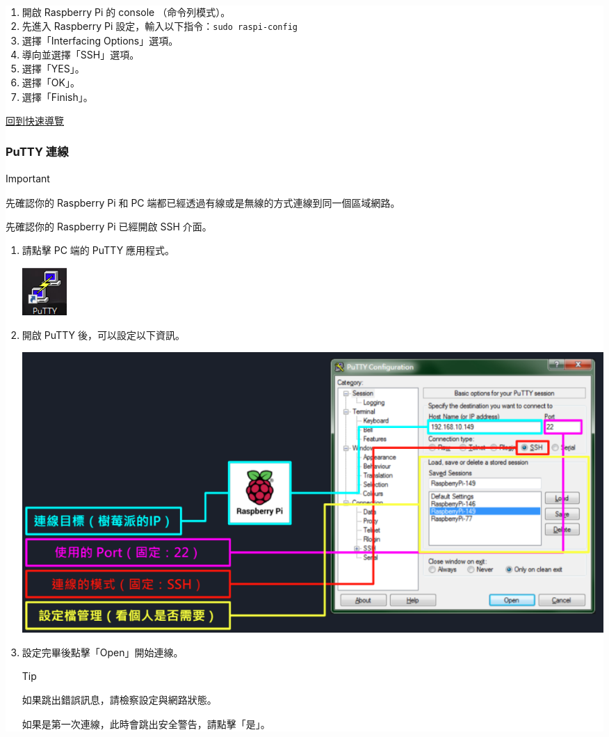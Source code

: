 1. 開啟 Raspberry Pi 的 console （命令列模式）。
2. 先進入 Raspberry Pi 設定，輸入以下指令：`sudo raspi-config`
3. 選擇「Interfacing Options」選項。
4. 導向並選擇「SSH」選項。
5. 選擇「YES」。
6. 選擇「OK」。
7. 選擇「Finish」。

[回到快速導覽](#快速導覽)


### PuTTY 連線
> [!IMPORTANT] 
> 先確認你的 Raspberry Pi 和 PC 端都已經透過有線或是無線的方式連線到同一個區域網路。
> 
> 先確認你的 Raspberry Pi 已經開啟 SSH 介面。

1. 請點擊 PC 端的 PuTTY 應用程式。

     ![](./image/Raspberry%20Pi%20上的作業系統安裝指南/oldimage-windows10-20240525b-42-01.png)

2. 開啟 PuTTY 後，可以設定以下資訊。

     ![](./image/Raspberry%20Pi%20上的作業系統安裝指南/oldimage-windows10-20240525b-43-01.png)

3. 設定完畢後點擊「Open」開始連線。
     > [!TIP] 
     > 如果跳出錯誤訊息，請檢察設定與網路狀態。
     > 
     > 如果是第一次連線，此時會跳出安全警告，請點擊「是」。
     > 
